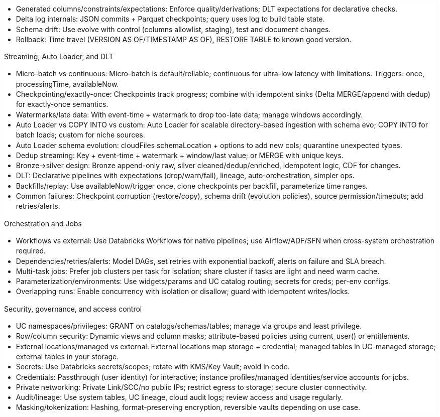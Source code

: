 - Generated columns/constraints/expectations: Enforce quality/derivations; DLT expectations for declarative checks.
- Delta log internals: JSON commits + Parquet checkpoints; query uses log to build table state.
- Schema drift: Use evolve with control (columns allowlist, staging), test and document changes.
- Rollback: Time travel (VERSION AS OF/TIMESTAMP AS OF), RESTORE TABLE to known good version.

Streaming, Auto Loader, and DLT
- Micro-batch vs continuous: Micro-batch is default/reliable; continuous for ultra-low latency with limitations. Triggers: once, processingTime, availableNow.
- Checkpointing/exactly-once: Checkpoints track progress; combine with idempotent sinks (Delta MERGE/append with dedup) for exactly-once semantics.
- Watermarks/late data: With event-time + watermark to drop too-late data; manage windows accordingly.
- Auto Loader vs COPY INTO vs custom: Auto Loader for scalable directory-based ingestion with schema evo; COPY INTO for batch loads; custom for niche sources.
- Auto Loader schema evolution: cloudFiles schemaLocation + options to add new cols; quarantine unexpected types.
- Dedup streaming: Key + event-time + watermark + window/last value; or MERGE with unique keys.
- Bronze→silver design: Bronze append-only raw, silver cleaned/dedup/enriched, idempotent logic, CDF for changes.
- DLT: Declarative pipelines with expectations (drop/warn/fail), lineage, auto-orchestration, simpler ops.
- Backfills/replay: Use availableNow/trigger once, clone checkpoints per backfill, parameterize time ranges.
- Common failures: Checkpoint corruption (restore/copy), schema drift (evolution policies), source permission/timeouts; add retries/alerts.

Orchestration and Jobs
- Workflows vs external: Use Databricks Workflows for native pipelines; use Airflow/ADF/SFN when cross-system orchestration required.
- Dependencies/retries/alerts: Model DAGs, set retries with exponential backoff, alerts on failure and SLA breach.
- Multi-task jobs: Prefer job clusters per task for isolation; share cluster if tasks are light and need warm cache.
- Parameterization/environments: Use widgets/params and UC catalog routing; secrets for creds; per-env configs.
- Overlapping runs: Enable concurrency with isolation or disallow; guard with idempotent writes/locks.

Security, governance, and access control
- UC namespaces/privileges: GRANT on catalogs/schemas/tables; manage via groups and least privilege.
- Row/column security: Dynamic views and column masks; attribute-based policies using current_user() or entitlements.
- External locations/managed vs external: External locations map storage + credential; managed tables in UC-managed storage; external tables in your storage.
- Secrets: Use Databricks secrets/scopes; rotate with KMS/Key Vault; avoid in code.
- Credentials: Passthrough (user identity) for interactive; instance profiles/managed identities/service accounts for jobs.
- Private networking: Private Link/SCC/no public IPs; restrict egress to storage; secure cluster connectivity.
- Audit/lineage: Use system tables, UC lineage, cloud audit logs; review access and usage regularly.
- Masking/tokenization: Hashing, format-preserving encryption, reversible vaults depending on use case.
